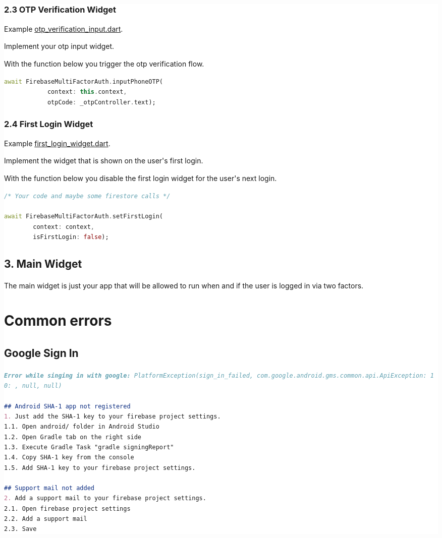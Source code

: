 ### 2.3 OTP Verification Widget
Example [otp_verification_input.dart](./example/lib/widgets/3_otp_verification_input_widget.dart). 

Implement your otp input widget.

With the function below you trigger the otp verification flow.
```dart
await FirebaseMultiFactorAuth.inputPhoneOTP(
            context: this.context, 
            otpCode: _otpController.text);
```

### 2.4 First Login Widget
Example [first_login_widget.dart](./example/lib/widgets/4_username_input_widget.dart).   

Implement the widget that is shown on the user's first login.

With the function below you disable the first login widget for the user's next login.
```dart
/* Your code and maybe some firestore calls */

await FirebaseMultiFactorAuth.setFirstLogin(
        context: context, 
        isFirstLogin: false);
```

## 3. Main Widget
The main widget is just your app that will be allowed to run when and if the user is logged in via two factors. 

# Common errors
## Google Sign In
```md
Error while singing in with google: PlatformException(sign_in_failed, com.google.android.gms.common.api.ApiException: 10: , null, null)

## Android SHA-1 app not registered
1. Just add the SHA-1 key to your firebase project settings.
1.1. Open android/ folder in Android Studio
1.2. Open Gradle tab on the right side
1.3. Execute Gradle Task "gradle signingReport"
1.4. Copy SHA-1 key from the console
1.5. Add SHA-1 key to your firebase project settings.
   
## Support mail not added
2. Add a support mail to your firebase project settings.
2.1. Open firebase project settings
2.2. Add a support mail
2.3. Save
```
